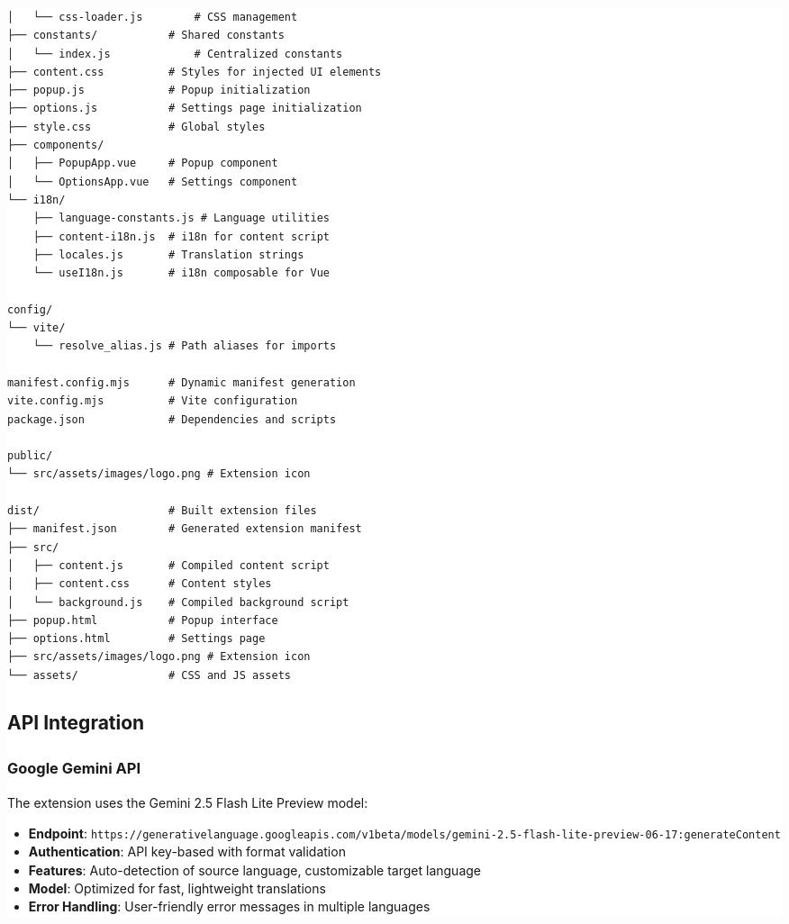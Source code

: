 ```
│   └── css-loader.js        # CSS management
├── constants/           # Shared constants
│   └── index.js             # Centralized constants
├── content.css          # Styles for injected UI elements
├── popup.js             # Popup initialization
├── options.js           # Settings page initialization
├── style.css            # Global styles
├── components/
│   ├── PopupApp.vue     # Popup component
│   └── OptionsApp.vue   # Settings component
└── i18n/
    ├── language-constants.js # Language utilities
    ├── content-i18n.js  # i18n for content script
    ├── locales.js       # Translation strings
    └── useI18n.js       # i18n composable for Vue

config/
└── vite/
    └── resolve_alias.js # Path aliases for imports

manifest.config.mjs      # Dynamic manifest generation
vite.config.mjs          # Vite configuration
package.json             # Dependencies and scripts

public/
└── src/assets/images/logo.png # Extension icon

dist/                    # Built extension files
├── manifest.json        # Generated extension manifest
├── src/
│   ├── content.js       # Compiled content script
│   ├── content.css      # Content styles
│   └── background.js    # Compiled background script
├── popup.html           # Popup interface
├── options.html         # Settings page
├── src/assets/images/logo.png # Extension icon
└── assets/              # CSS and JS assets
```

## API Integration

### Google Gemini API

The extension uses the Gemini 2.5 Flash Lite Preview model:

- **Endpoint**: `https://generativelanguage.googleapis.com/v1beta/models/gemini-2.5-flash-lite-preview-06-17:generateContent`
- **Authentication**: API key-based with format validation
- **Features**: Auto-detection of source language, customizable target language
- **Model**: Optimized for fast, lightweight translations
- **Error Handling**: User-friendly error messages in multiple languages
